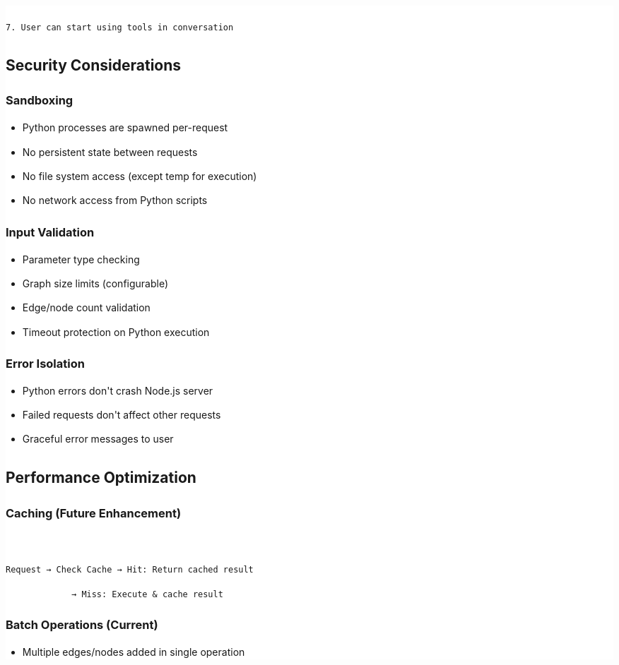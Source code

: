 ```

7. User can start using tools in conversation

```


## Security Considerations

### Sandboxing

- Python processes are spawned per-request

- No persistent state between requests

- No file system access (except temp for execution)

- No network access from Python scripts

### Input Validation

- Parameter type checking

- Graph size limits (configurable)

- Edge/node count validation

- Timeout protection on Python execution

### Error Isolation

- Python errors don't crash Node.js server

- Failed requests don't affect other requests

- Graceful error messages to user

## Performance Optimization

### Caching (Future Enhancement)

```


Request → Check Cache → Hit: Return cached result

```
                 → Miss: Execute & cache result
```

```


### Batch Operations (Current)

- Multiple edges/nodes added in single operation
